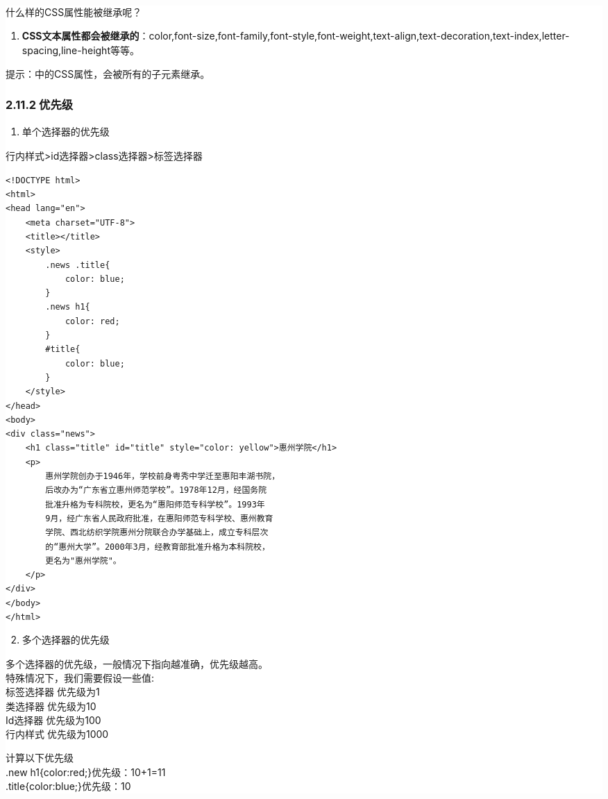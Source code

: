 什么样的CSS属性能被继承呢？
1. **CSS文本属性都会被继承的**：color,font-size,font-family,font-style,font-weight,text-align,text-decoration,text-index,letter-spacing,line-height等等。

提示：<body>中的CSS属性，会被所有的子元素继承。
### 2.11.2 优先级
1. 单个选择器的优先级

行内样式>id选择器>class选择器>标签选择器
```
<!DOCTYPE html>
<html>
<head lang="en">
    <meta charset="UTF-8">
    <title></title>
    <style>
        .news .title{
            color: blue;
        }
        .news h1{
            color: red;
        }
        #title{
            color: blue;
        }
    </style>
</head>
<body>
<div class="news">
    <h1 class="title" id="title" style="color: yellow">惠州学院</h1>
    <p>
        惠州学院创办于1946年，学校前身粤秀中学迁至惠阳丰湖书院，
        后改办为“广东省立惠州师范学校”。1978年12月，经国务院
        批准升格为专科院校，更名为“惠阳师范专科学校”。1993年
        9月，经广东省人民政府批准，在惠阳师范专科学校、惠州教育
        学院、西北纺织学院惠州分院联合办学基础上，成立专科层次
        的“惠州大学”。2000年3月，经教育部批准升格为本科院校，
        更名为"惠州学院"。
    </p>
</div>
</body>
</html>
```
2. 多个选择器的优先级

多个选择器的优先级，一般情况下指向越准确，优先级越高。<br/>
特殊情况下，我们需要假设一些值:<br/>
标签选择器   优先级为1<br/>
类选择器   优先级为10<br/>
Id选择器   优先级为100<br/>
行内样式   优先级为1000

计算以下优先级<br/>
.new h1{color:red;}优先级：10+1=11<br/>
.title{color:blue;}优先级：10
